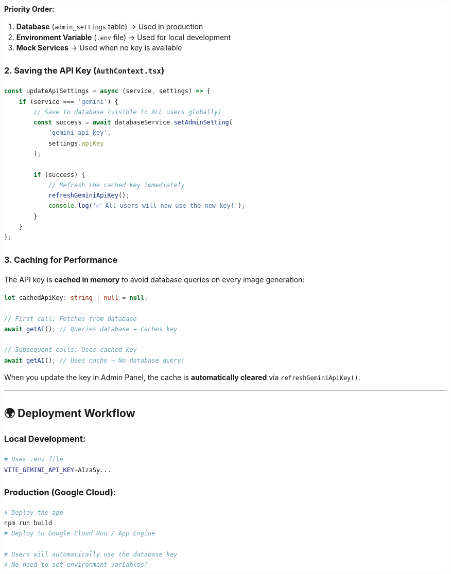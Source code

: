 **Priority Order:**
1. **Database** (`admin_settings` table) → Used in production
2. **Environment Variable** (`.env` file) → Used for local development
3. **Mock Services** → Used when no key is available

### **2. Saving the API Key (`AuthContext.tsx`)**

```typescript
const updateApiSettings = async (service, settings) => {
    if (service === 'gemini') {
        // Save to database (visible to ALL users globally)
        const success = await databaseService.setAdminSetting(
            'gemini_api_key', 
            settings.apiKey
        );
        
        if (success) {
            // Refresh the cached key immediately
            refreshGeminiApiKey();
            console.log('✅ All users will now use the new key!');
        }
    }
};
```

### **3. Caching for Performance**

The API key is **cached in memory** to avoid database queries on every image generation:

```typescript
let cachedApiKey: string | null = null;

// First call: Fetches from database
await getAI(); // Queries database → Caches key

// Subsequent calls: Uses cached key
await getAI(); // Uses cache → No database query!
```

When you update the key in Admin Panel, the cache is **automatically cleared** via `refreshGeminiApiKey()`.

---

## 🌍 **Deployment Workflow**

### **Local Development:**
```bash
# Uses .env file
VITE_GEMINI_API_KEY=AIzaSy...
```

### **Production (Google Cloud):**
```bash
# Deploy the app
npm run build
# Deploy to Google Cloud Run / App Engine

# Users will automatically use the database key
# No need to set environment variables!
```
